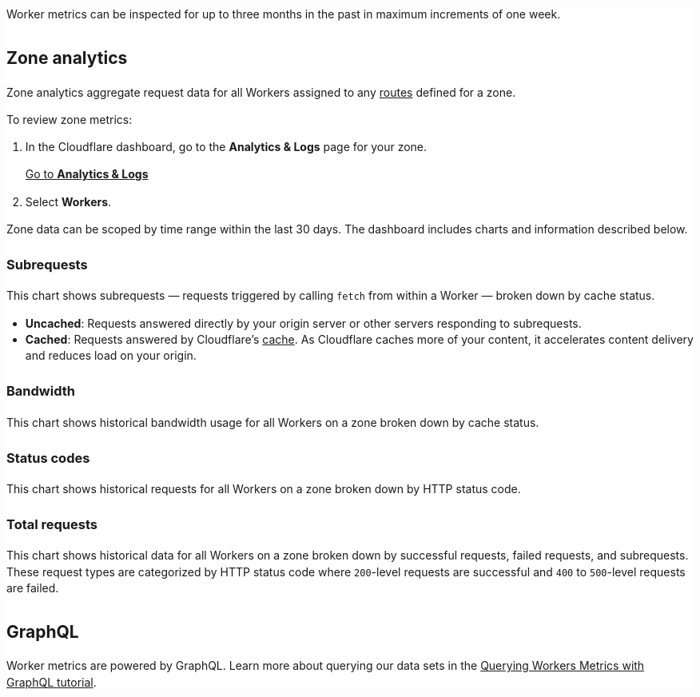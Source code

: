 Worker metrics can be inspected for up to three months in the past in maximum increments of one week.

## Zone analytics

Zone analytics aggregate request data for all Workers assigned to any [routes](https://developers.cloudflare.com/workers/configuration/routing/routes/) defined for a zone.

To review zone metrics:

1. In the Cloudflare dashboard, go to the **Analytics & Logs** page for your zone.

   [Go to **Analytics & Logs**](https://dash.cloudflare.com/?to=/:account/:zone/analytics)

2. Select **Workers**.

Zone data can be scoped by time range within the last 30 days. The dashboard includes charts and information described below.

### Subrequests

This chart shows subrequests — requests triggered by calling `fetch` from within a Worker — broken down by cache status.

* **Uncached**: Requests answered directly by your origin server or other servers responding to subrequests.
* **Cached**: Requests answered by Cloudflare’s [cache](https://www.cloudflare.com/learning/cdn/what-is-caching/). As Cloudflare caches more of your content, it accelerates content delivery and reduces load on your origin.

### Bandwidth

This chart shows historical bandwidth usage for all Workers on a zone broken down by cache status.

### Status codes

This chart shows historical requests for all Workers on a zone broken down by HTTP status code.

### Total requests

This chart shows historical data for all Workers on a zone broken down by successful requests, failed requests, and subrequests. These request types are categorized by HTTP status code where `200`-level requests are successful and `400` to `500`-level requests are failed.

## GraphQL

Worker metrics are powered by GraphQL. Learn more about querying our data sets in the [Querying Workers Metrics with GraphQL tutorial](https://developers.cloudflare.com/analytics/graphql-api/tutorials/querying-workers-metrics/).
